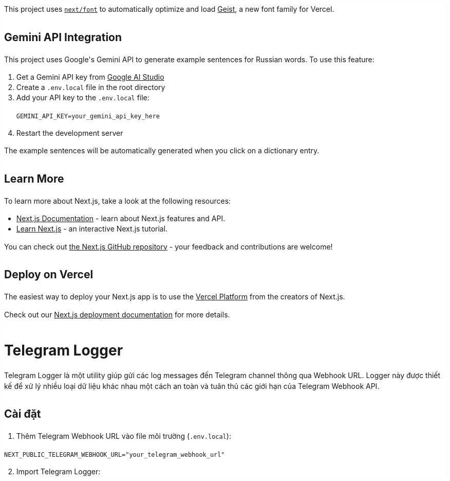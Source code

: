 This project uses [`next/font`](https://nextjs.org/docs/app/building-your-application/optimizing/fonts) to automatically optimize and load [Geist](https://vercel.com/font), a new font family for Vercel.

## Gemini API Integration

This project uses Google's Gemini API to generate example sentences for Russian words. To use this feature:

1. Get a Gemini API key from [Google AI Studio](https://makersuite.google.com/app/apikey)
2. Create a `.env.local` file in the root directory
3. Add your API key to the `.env.local` file:
   ```
   GEMINI_API_KEY=your_gemini_api_key_here
   ```
4. Restart the development server

The example sentences will be automatically generated when you click on a dictionary entry.

## Learn More

To learn more about Next.js, take a look at the following resources:

- [Next.js Documentation](https://nextjs.org/docs) - learn about Next.js features and API.
- [Learn Next.js](https://nextjs.org/learn) - an interactive Next.js tutorial.

You can check out [the Next.js GitHub repository](https://github.com/vercel/next.js) - your feedback and contributions are welcome!

## Deploy on Vercel

The easiest way to deploy your Next.js app is to use the [Vercel Platform](https://vercel.com/new?utm_medium=default-template&filter=next.js&utm_source=create-next-app&utm_campaign=create-next-app-readme) from the creators of Next.js.

Check out our [Next.js deployment documentation](https://nextjs.org/docs/app/building-your-application/deploying) for more details.

# Telegram Logger

Telegram Logger là một utility giúp gửi các log messages đến Telegram channel thông qua Webhook URL. Logger này được thiết kế để xử lý nhiều loại dữ liệu khác nhau một cách an toàn và tuân thủ các giới hạn của Telegram Webhook API.

## Cài đặt

1. Thêm Telegram Webhook URL vào file môi trường (`.env.local`):

```env
NEXT_PUBLIC_TELEGRAM_WEBHOOK_URL="your_telegram_webhook_url"
```

2. Import Telegram Logger:
